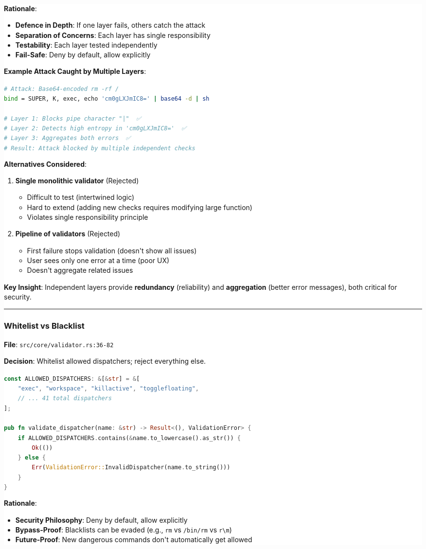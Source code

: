 **Rationale**:
- **Defence in Depth**: If one layer fails, others catch the attack
- **Separation of Concerns**: Each layer has single responsibility
- **Testability**: Each layer tested independently
- **Fail-Safe**: Deny by default, allow explicitly

**Example Attack Caught by Multiple Layers**:
```bash
# Attack: Base64-encoded rm -rf /
bind = SUPER, K, exec, echo 'cm0gLXJmIC8=' | base64 -d | sh

# Layer 1: Blocks pipe character "|"  ✅
# Layer 2: Detects high entropy in 'cm0gLXJmIC8='  ✅
# Layer 3: Aggregates both errors  ✅
# Result: Attack blocked by multiple independent checks
```

**Alternatives Considered**:
1. **Single monolithic validator** (Rejected)
   - Difficult to test (intertwined logic)
   - Hard to extend (adding new checks requires modifying large function)
   - Violates single responsibility principle

2. **Pipeline of validators** (Rejected)
   - First failure stops validation (doesn't show all issues)
   - User sees only one error at a time (poor UX)
   - Doesn't aggregate related issues

**Key Insight**: Independent layers provide **redundancy** (reliability) and **aggregation** (better error messages), both critical for security.

---

### Whitelist vs Blacklist

**File**: `src/core/validator.rs:36-82`

**Decision**: Whitelist allowed dispatchers; reject everything else.

```rust
const ALLOWED_DISPATCHERS: &[&str] = &[
    "exec", "workspace", "killactive", "togglefloating",
    // ... 41 total dispatchers
];

pub fn validate_dispatcher(name: &str) -> Result<(), ValidationError> {
    if ALLOWED_DISPATCHERS.contains(&name.to_lowercase().as_str()) {
        Ok(())
    } else {
        Err(ValidationError::InvalidDispatcher(name.to_string()))
    }
}
```

**Rationale**:
- **Security Philosophy**: Deny by default, allow explicitly
- **Bypass-Proof**: Blacklists can be evaded (e.g., `rm` vs `/bin/rm` vs `r\m`)
- **Future-Proof**: New dangerous commands don't automatically get allowed

